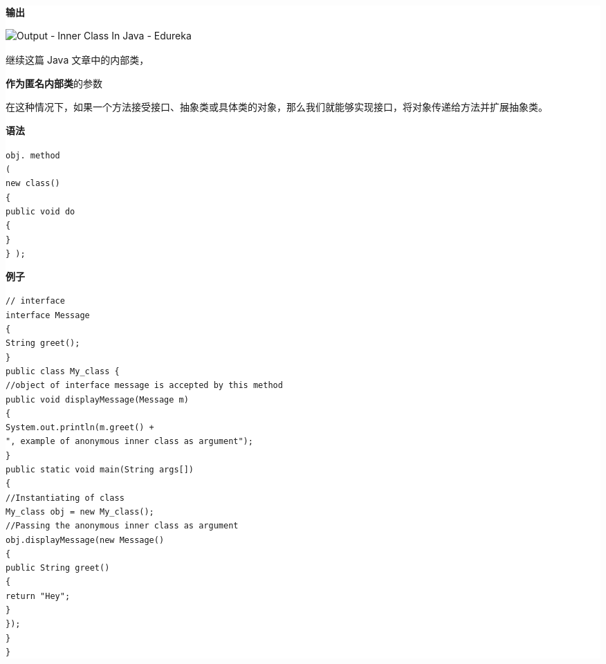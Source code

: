 **输出**

![Output - Inner Class In Java - Edureka](../Images/71e114c68dda4f46d5e91f6027d48377.png)

继续这篇 Java 文章中的内部类，

**作为匿名内部类**的参数

在这种情况下，如果一个方法接受接口、抽象类或具体类的对象，那么我们就能够实现接口，将对象传递给方法并扩展抽象类。

**语法**

```
obj. method
(
new class()
{
public void do
{
}
} );

```

**例子**

```
// interface
interface Message
{
String greet();
}
public class My_class {
//object of interface message is accepted by this method
public void displayMessage(Message m)
{
System.out.println(m.greet() +
", example of anonymous inner class as argument");
}
public static void main(String args[])
{
//Instantiating of class
My_class obj = new My_class();
//Passing the anonymous inner class as argument
obj.displayMessage(new Message()
{
public String greet()
{
return "Hey";
}
});
}
}

```
